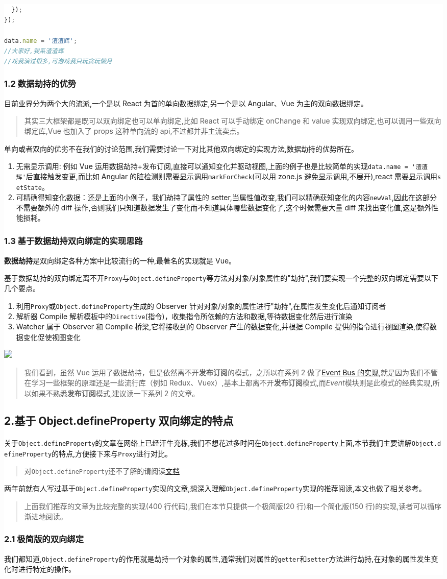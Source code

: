 ```JavaScript
  });
});

data.name = '渣渣辉';
//大家好,我系渣渣辉
//戏我演过很多,可游戏我只玩贪玩懒月
```

### 1.2 数据劫持的优势

目前业界分为两个大的流派,一个是以 React 为首的单向数据绑定,另一个是以 Angular、Vue 为主的双向数据绑定。

> 其实三大框架都是既可以双向绑定也可以单向绑定,比如 React 可以手动绑定 onChange 和 value 实现双向绑定,也可以调用一些双向绑定库,Vue 也加入了 props 这种单向流的 api,不过都并非主流卖点。

单向或者双向的优劣不在我们的讨论范围,我们需要讨论一下对比其他双向绑定的实现方法,数据劫持的优势所在。

1. 无需显示调用: 例如 Vue 运用数据劫持+发布订阅,直接可以通知变化并驱动视图,上面的例子也是比较简单的实现`data.name = '渣渣辉'`后直接触发变更,而比如 Angular 的脏检测则需要显示调用`markForCheck`(可以用 zone.js 避免显示调用,不展开),react 需要显示调用`setState`。
2. 可精确得知变化数据：还是上面的小例子，我们劫持了属性的 setter,当属性值改变,我们可以精确获知变化的内容`newVal`,因此在这部分不需要额外的 diff 操作,否则我们只知道数据发生了变化而不知道具体哪些数据变化了,这个时候需要大量 diff 来找出变化值,这是额外性能损耗。

### 1.3 基于数据劫持双向绑定的实现思路

**数据劫持**是双向绑定各种方案中比较流行的一种,最著名的实现就是 Vue。

基于数据劫持的双向绑定离不开`Proxy`与`Object.defineProperty`等方法对对象/对象属性的"劫持",我们要实现一个完整的双向绑定需要以下几个要点。

1. 利用`Proxy`或`Object.defineProperty`生成的 Observer 针对对象/对象的属性进行"劫持",在属性发生变化后通知订阅者
2. 解析器 Compile 解析模板中的`Directive`(指令)，收集指令所依赖的方法和数据,等待数据变化然后进行渲染
3. Watcher 属于 Observer 和 Compile 桥梁,它将接收到的 Observer 产生的数据变化,并根据 Compile 提供的指令进行视图渲染,使得数据变化促使视图变化

![](https://user-gold-cdn.xitu.io/2018/4/11/162b38ab2d635662?w=711&h=380&f=png&s=32183)

> 我们看到，虽然 Vue 运用了数据劫持，但是依然离不开**发布订阅**的模式，之所以在系列 2 做了[Event Bus 的实现](https://juejin.im/post/5ac2fb886fb9a028b86e328c),就是因为我们不管在学习一些框架的原理还是一些流行库（例如 Redux、Vuex）,基本上都离不开**发布订阅**模式,而*Event*模块则是此模式的经典实现,所以如果不熟悉**发布订阅**模式,建议读一下系列 2 的文章。

## 2.基于 Object.defineProperty 双向绑定的特点

关于`Object.defineProperty`的文章在网络上已经汗牛充栋,我们不想花过多时间在`Object.defineProperty`上面,本节我们主要讲解`Object.defineProperty`的特点,方便接下来与`Proxy`进行对比。

> 对`Object.defineProperty`还不了解的请阅读[文档](https://developer.mozilla.org/zh-CN/docs/Web/JavaScript/Reference/Global_Objects/Object/defineProperty)

两年前就有人写过基于`Object.defineProperty`实现的[文章](https://segmentfault.com/a/1190000006599500),想深入理解`Object.defineProperty`实现的推荐阅读,本文也做了相关参考。

> 上面我们推荐的文章为比较完整的实现(400 行代码),我们在本节只提供一个极简版(20 行)和一个简化版(150 行)的实现,读者可以循序渐进地阅读。

### 2.1 极简版的双向绑定

我们都知道,`Object.defineProperty`的作用就是劫持一个对象的属性,通常我们对属性的`getter`和`setter`方法进行劫持,在对象的属性发生变化时进行特定的操作。
